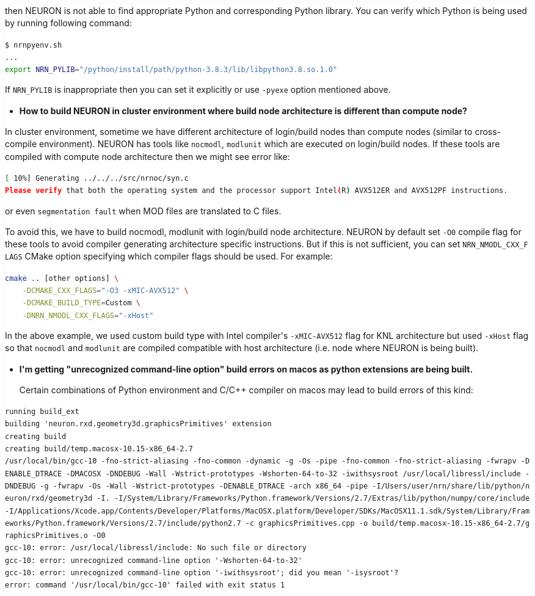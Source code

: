 then NEURON is not able to find appropriate Python and corresponding Python library. You can verify which Python is
being used by running following command:

```bash
$ nrnpyenv.sh
...
export NRN_PYLIB="/python/install/path/python-3.8.3/lib/libpython3.8.so.1.0"
```
If `NRN_PYLIB` is inappropriate then you can set it explicitly or use `-pyexe` option mentioned above.

* **How to build NEURON in cluster environment where build node architecture is different than compute node?**

In cluster environment, sometime we have different architecture of login/build nodes than compute nodes (similar to
cross-compile environment). NEURON has tools like `nocmodl`, `modlunit` which are executed on login/build
nodes. If these tools are compiled with compute node architecture then we might see error like:

```bash
[ 10%] Generating ../../../src/nrnoc/syn.c
Please verify that both the operating system and the processor support Intel(R) AVX512ER and AVX512PF instructions.
```
or even `segmentation fault` when MOD files are translated to C files.

To avoid this, we have to build nocmodl, modlunit with login/build node architecture. NEURON by default set `-O0` compile flag for these tools to avoid compiler generating architecture specific instructions. But if this is not sufficient, you can set `NRN_NMODL_CXX_FLAGS` CMake option specifying which compiler flags should be used. For example:

```bash
cmake .. [other options] \
    -DCMAKE_CXX_FLAGS="-O3 -xMIC-AVX512" \
    -DCMAKE_BUILD_TYPE=Custom \
    -DNRN_NMODL_CXX_FLAGS="-xHost"
```

In the above example, we used custom build type with Intel compiler's `-xMIC-AVX512` flag for KNL architecture but used `-xHost` flag so that `nocmodl` and `modlunit` are compiled compatible with host architecture (i.e. node where NEURON is being built).


* **I'm getting "unrecognized command-line option" build errors on macos as python extensions are
  being built.**

  Certain combinations of Python environment and C/C++ compiler on macos may lead to build errors of
  this kind:

```
running build_ext
building 'neuron.rxd.geometry3d.graphicsPrimitives' extension
creating build
creating build/temp.macosx-10.15-x86_64-2.7
/usr/local/bin/gcc-10 -fno-strict-aliasing -fno-common -dynamic -g -Os -pipe -fno-common -fno-strict-aliasing -fwrapv -DENABLE_DTRACE -DMACOSX -DNDEBUG -Wall -Wstrict-prototypes -Wshorten-64-to-32 -iwithsysroot /usr/local/libressl/include -DNDEBUG -g -fwrapv -Os -Wall -Wstrict-prototypes -DENABLE_DTRACE -arch x86_64 -pipe -I/Users/user/nrn/share/lib/python/neuron/rxd/geometry3d -I. -I/System/Library/Frameworks/Python.framework/Versions/2.7/Extras/lib/python/numpy/core/include -I/Applications/Xcode.app/Contents/Developer/Platforms/MacOSX.platform/Developer/SDKs/MacOSX11.1.sdk/System/Library/Frameworks/Python.framework/Versions/2.7/include/python2.7 -c graphicsPrimitives.cpp -o build/temp.macosx-10.15-x86_64-2.7/graphicsPrimitives.o -O0
gcc-10: error: /usr/local/libressl/include: No such file or directory
gcc-10: error: unrecognized command-line option '-Wshorten-64-to-32'
gcc-10: error: unrecognized command-line option '-iwithsysroot'; did you mean '-isysroot'?
error: command '/usr/local/bin/gcc-10' failed with exit status 1
```
